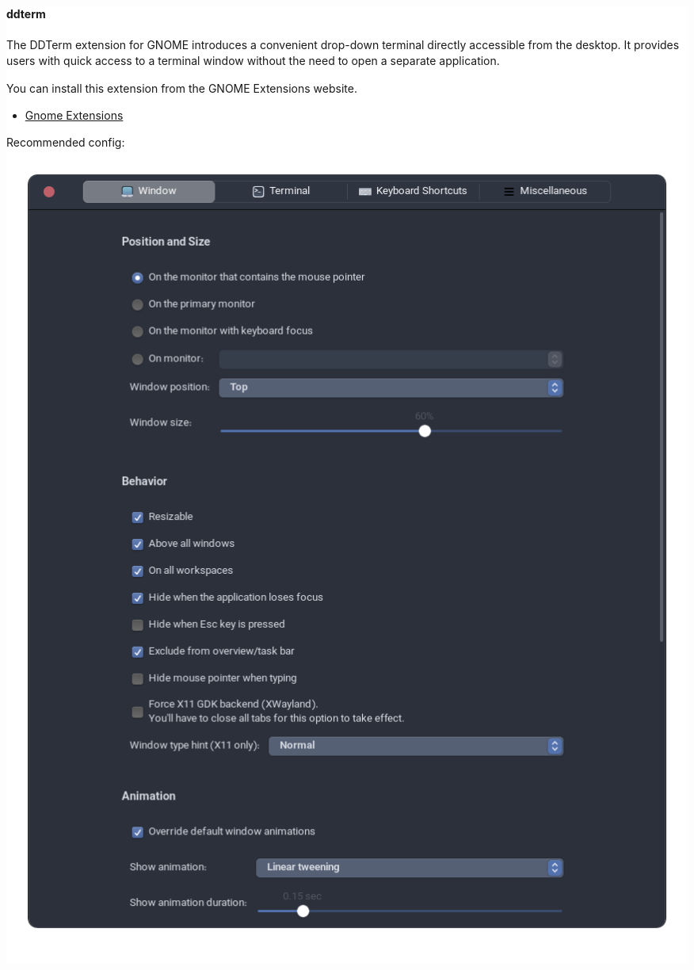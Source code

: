 #### ddterm

The DDTerm extension for GNOME introduces a convenient drop-down terminal directly accessible from the desktop. It provides users with quick access to a terminal window without the need to open a separate application.

You can install this extension from the GNOME Extensions website.

- [Gnome Extensions](https://extensions.gnome.org/extension/3780/ddterm/)

Recommended config:

![Alt text](./images/2024-05-16-22-59-04.png)